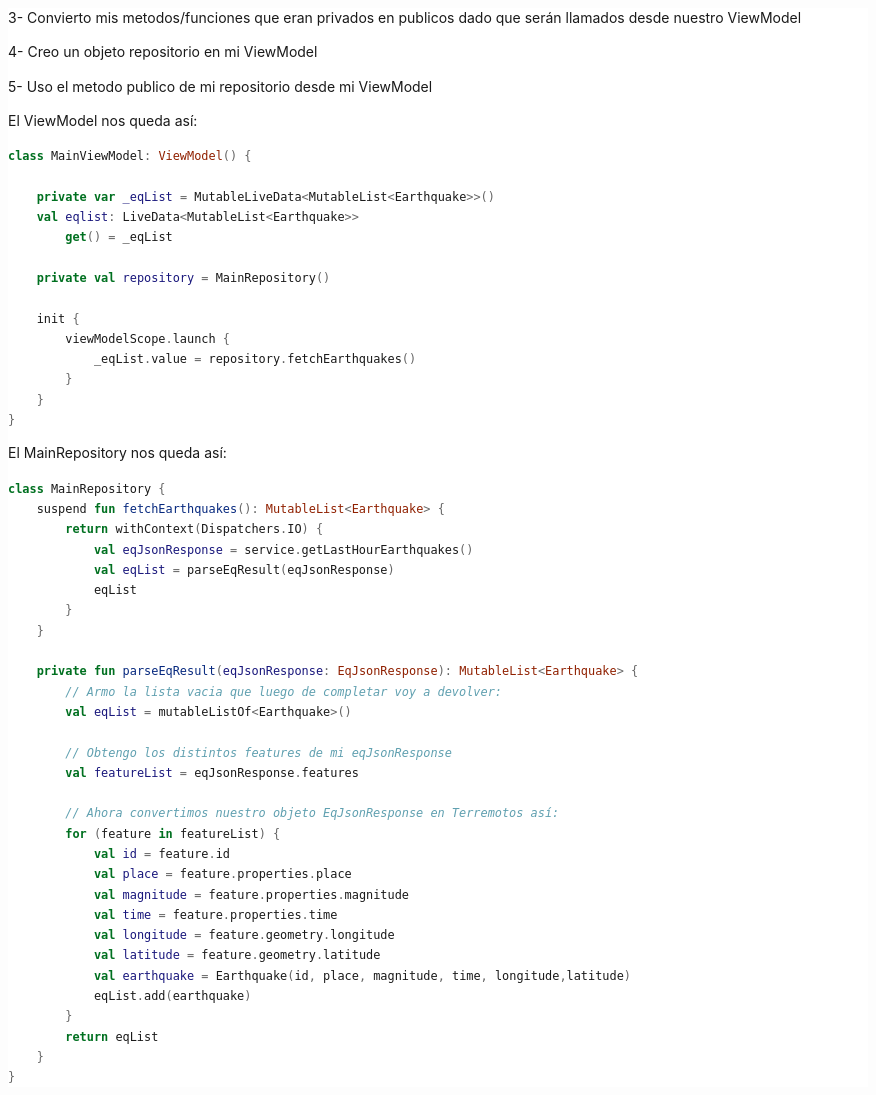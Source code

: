 3- Convierto mis metodos/funciones que eran privados en publicos dado que serán llamados desde nuestro ViewModel

4- Creo un objeto repositorio en mi ViewModel

5- Uso el metodo publico de mi repositorio desde mi ViewModel

El ViewModel nos queda así: 

```kotlin
class MainViewModel: ViewModel() {

    private var _eqList = MutableLiveData<MutableList<Earthquake>>()
    val eqlist: LiveData<MutableList<Earthquake>>
        get() = _eqList

    private val repository = MainRepository()

    init {
        viewModelScope.launch {
            _eqList.value = repository.fetchEarthquakes()
        }
    }
}
```

El MainRepository nos queda así: 

```kotlin
class MainRepository {
    suspend fun fetchEarthquakes(): MutableList<Earthquake> {
        return withContext(Dispatchers.IO) {
            val eqJsonResponse = service.getLastHourEarthquakes()
            val eqList = parseEqResult(eqJsonResponse)
            eqList
        }
    }

    private fun parseEqResult(eqJsonResponse: EqJsonResponse): MutableList<Earthquake> {
        // Armo la lista vacia que luego de completar voy a devolver:
        val eqList = mutableListOf<Earthquake>()

        // Obtengo los distintos features de mi eqJsonResponse
        val featureList = eqJsonResponse.features

        // Ahora convertimos nuestro objeto EqJsonResponse en Terremotos así:
        for (feature in featureList) {
            val id = feature.id
            val place = feature.properties.place
            val magnitude = feature.properties.magnitude
            val time = feature.properties.time
            val longitude = feature.geometry.longitude
            val latitude = feature.geometry.latitude
            val earthquake = Earthquake(id, place, magnitude, time, longitude,latitude)
            eqList.add(earthquake)
        }
        return eqList
    }
}
```
